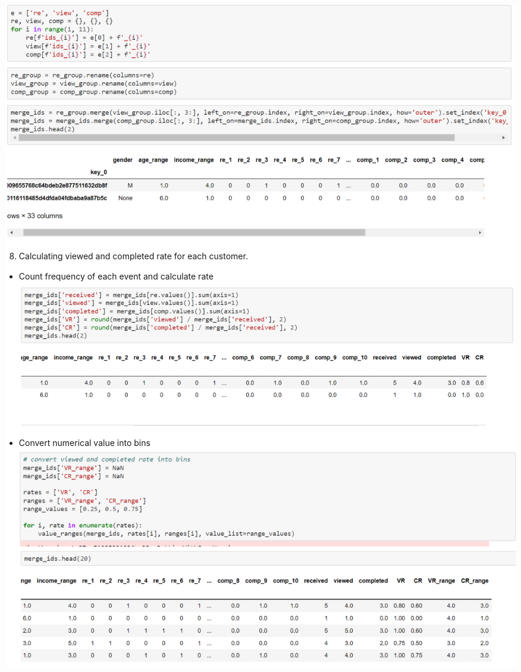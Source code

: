 ![merge event](https://github.com/yayuchen/starbucks_challenge/blob/main/photos/event%20merge.png)

8. Calculating viewed and completed rate for each customer.

* Count frequency of each event and calculate rate
![cal rate](https://github.com/yayuchen/starbucks_challenge/blob/main/photos/cal%20rate.png)

* Convert numerical value into bins
![convert num](https://github.com/yayuchen/starbucks_challenge/blob/main/photos/convert%20num.png)
![result](https://github.com/yayuchen/starbucks_challenge/blob/main/photos/convert%20range.png)
